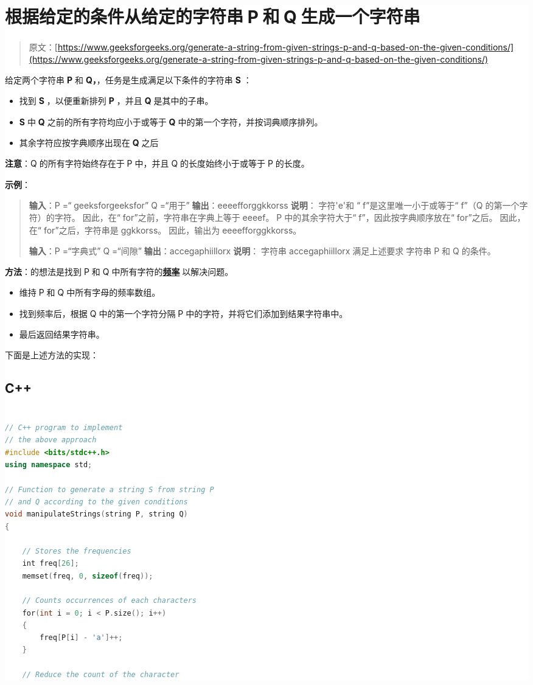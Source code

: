 # 根据给定的条件从给定的字符串 P 和 Q 生成一个字符串

> 原文：[https://www.geeksforgeeks.org/generate-a-string-from-given-strings-p-and-q-based-on-the-given-conditions/](https://www.geeksforgeeks.org/generate-a-string-from-given-strings-p-and-q-based-on-the-given-conditions/)

给定两个字符串 **P** 和 **Q，**，任务是生成满足以下条件的字符串 **S** ：

*   找到 **S** ，以便重新排列 **P** ，并且 **Q** 是其中的子串。

*   **S** 中 **Q** 之前的所有字符均应小于或等于 **Q** 中的第一个字符，并按词典顺序排列。

*   其余字符应按字典顺序出现在 **Q** 之后

**注意**：Q 的所有字符始终存在于 P 中，并且 Q 的长度始终小于或等于 P 的长度。

**示例**：

> **输入**：P =“ geeksforgeeksfor” Q =“用于”
> **输出**：eeeefforggkkorss
> **说明**：
> 字符'e'和 “ f”是这里唯一小于或等于“ f”（Q 的第一个字符）的字符。
> 因此，在“ for”之前，字符串在字典上等于 eeeef。
> P 中的其余字符大于“ f”，因​​此按字典顺序放在“ for”之后。
> 因此，在“ for”之后，字符串是 ggkkorss。
> 因此，输出为 eeeefforggkkorss。
> 
> **输入**：P =“字典式” Q =“间隙”
> **输出**：accegaphiillorx
> **说明**：
> 字符串 accegaphiillorx 满足上述要求 字符串 P 和 Q 的条件。

**方法**：的想法是找到 P 和 Q 中所有字符的[**频率**](https://www.geeksforgeeks.org/print-characters-frequencies-order-occurrence/) 以解决问题。

*   维持 P 和 Q 中所有字母的频率数组。

*   找到频率后，根据 Q 中的第一个字符分隔 P 中的字符，并将它们添加到结果字符串中。

*   最后返回结果字符串。

下面是上述方法的实现：

## C++

```cpp

// C++ program to implement
// the above approach
#include <bits/stdc++.h>
using namespace std;

// Function to generate a string S from string P
// and Q according to the given conditions
void manipulateStrings(string P, string Q)
{

    // Stores the frequencies
    int freq[26];
    memset(freq, 0, sizeof(freq));

    // Counts occurrences of each characters
    for(int i = 0; i < P.size(); i++)
    {
        freq[P[i] - 'a']++;
    }

    // Reduce the count of the character
```